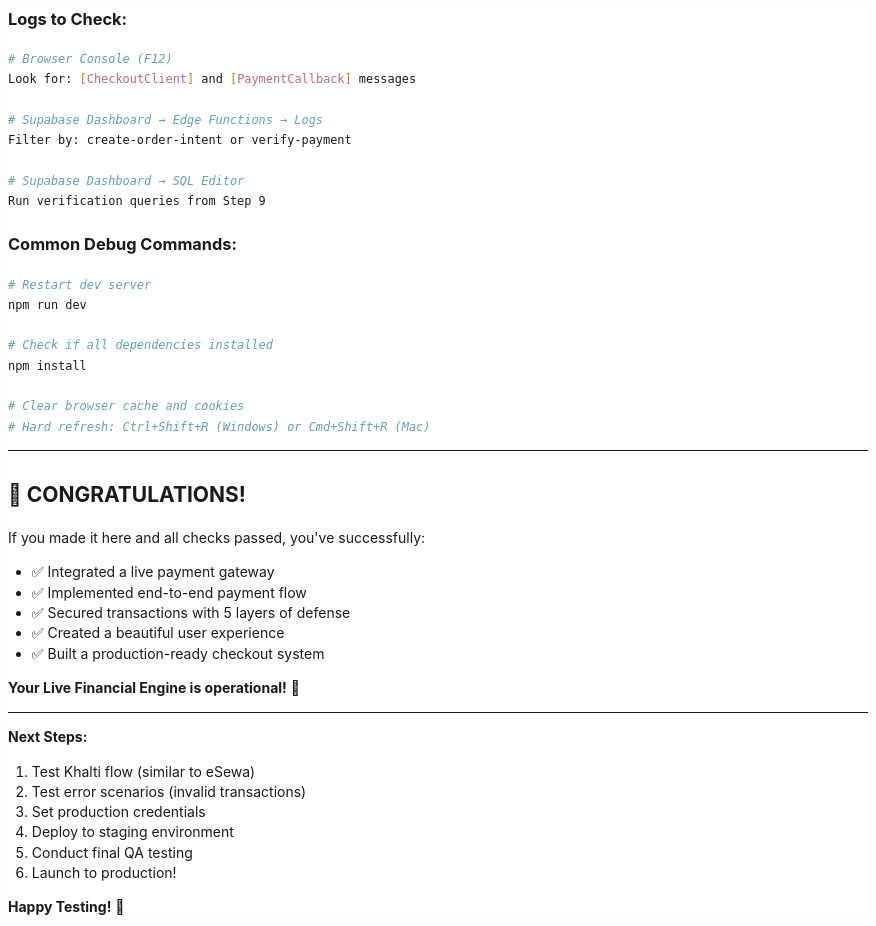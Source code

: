 ### **Logs to Check:**
```bash
# Browser Console (F12)
Look for: [CheckoutClient] and [PaymentCallback] messages

# Supabase Dashboard → Edge Functions → Logs
Filter by: create-order-intent or verify-payment

# Supabase Dashboard → SQL Editor
Run verification queries from Step 9
```

### **Common Debug Commands:**
```bash
# Restart dev server
npm run dev

# Check if all dependencies installed
npm install

# Clear browser cache and cookies
# Hard refresh: Ctrl+Shift+R (Windows) or Cmd+Shift+R (Mac)
```

---

## **🎉 CONGRATULATIONS!**

If you made it here and all checks passed, you've successfully:
- ✅ Integrated a live payment gateway
- ✅ Implemented end-to-end payment flow
- ✅ Secured transactions with 5 layers of defense
- ✅ Created a beautiful user experience
- ✅ Built a production-ready checkout system

**Your Live Financial Engine is operational!** 🚀

---

**Next Steps:**
1. Test Khalti flow (similar to eSewa)
2. Test error scenarios (invalid transactions)
3. Set production credentials
4. Deploy to staging environment
5. Conduct final QA testing
6. Launch to production!

**Happy Testing!** 🎯
